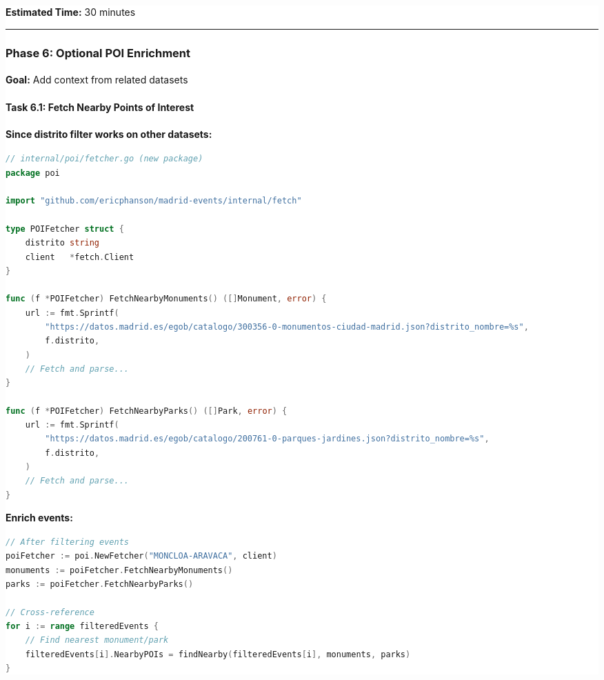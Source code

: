 
**Estimated Time:** 30 minutes

---

### Phase 6: Optional POI Enrichment

**Goal:** Add context from related datasets

#### Task 6.1: Fetch Nearby Points of Interest

**Since distrito filter works on other datasets:**

```go
// internal/poi/fetcher.go (new package)
package poi

import "github.com/ericphanson/madrid-events/internal/fetch"

type POIFetcher struct {
    distrito string
    client   *fetch.Client
}

func (f *POIFetcher) FetchNearbyMonuments() ([]Monument, error) {
    url := fmt.Sprintf(
        "https://datos.madrid.es/egob/catalogo/300356-0-monumentos-ciudad-madrid.json?distrito_nombre=%s",
        f.distrito,
    )
    // Fetch and parse...
}

func (f *POIFetcher) FetchNearbyParks() ([]Park, error) {
    url := fmt.Sprintf(
        "https://datos.madrid.es/egob/catalogo/200761-0-parques-jardines.json?distrito_nombre=%s",
        f.distrito,
    )
    // Fetch and parse...
}
```

**Enrich events:**
```go
// After filtering events
poiFetcher := poi.NewFetcher("MONCLOA-ARAVACA", client)
monuments := poiFetcher.FetchNearbyMonuments()
parks := poiFetcher.FetchNearbyParks()

// Cross-reference
for i := range filteredEvents {
    // Find nearest monument/park
    filteredEvents[i].NearbyPOIs = findNearby(filteredEvents[i], monuments, parks)
}
```
